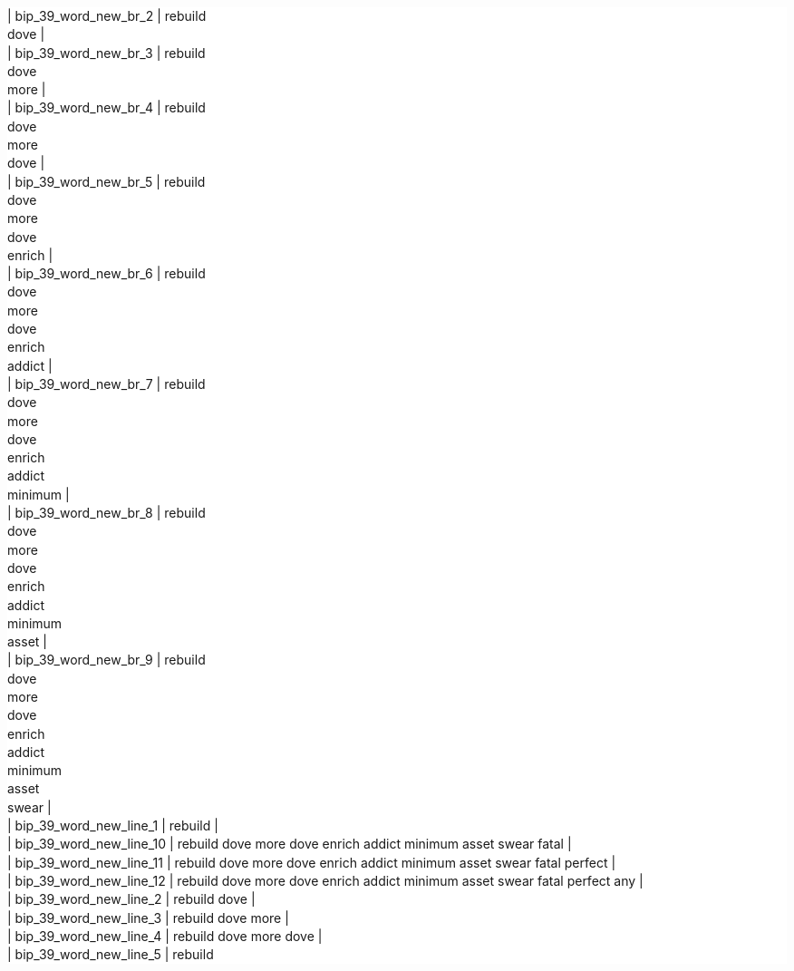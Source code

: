 | bip_39_word_new_br_2 | rebuild<br>dove |  
| bip_39_word_new_br_3 | rebuild<br>dove<br>more |  
| bip_39_word_new_br_4 | rebuild<br>dove<br>more<br>dove |  
| bip_39_word_new_br_5 | rebuild<br>dove<br>more<br>dove<br>enrich |  
| bip_39_word_new_br_6 | rebuild<br>dove<br>more<br>dove<br>enrich<br>addict |  
| bip_39_word_new_br_7 | rebuild<br>dove<br>more<br>dove<br>enrich<br>addict<br>minimum |  
| bip_39_word_new_br_8 | rebuild<br>dove<br>more<br>dove<br>enrich<br>addict<br>minimum<br>asset |  
| bip_39_word_new_br_9 | rebuild<br>dove<br>more<br>dove<br>enrich<br>addict<br>minimum<br>asset<br>swear |  
| bip_39_word_new_line_1 | rebuild |  
| bip_39_word_new_line_10 | rebuild
dove
more
dove
enrich
addict
minimum
asset
swear
fatal |  
| bip_39_word_new_line_11 | rebuild
dove
more
dove
enrich
addict
minimum
asset
swear
fatal
perfect |  
| bip_39_word_new_line_12 | rebuild
dove
more
dove
enrich
addict
minimum
asset
swear
fatal
perfect
any |  
| bip_39_word_new_line_2 | rebuild
dove |  
| bip_39_word_new_line_3 | rebuild
dove
more |  
| bip_39_word_new_line_4 | rebuild
dove
more
dove |  
| bip_39_word_new_line_5 | rebuild
